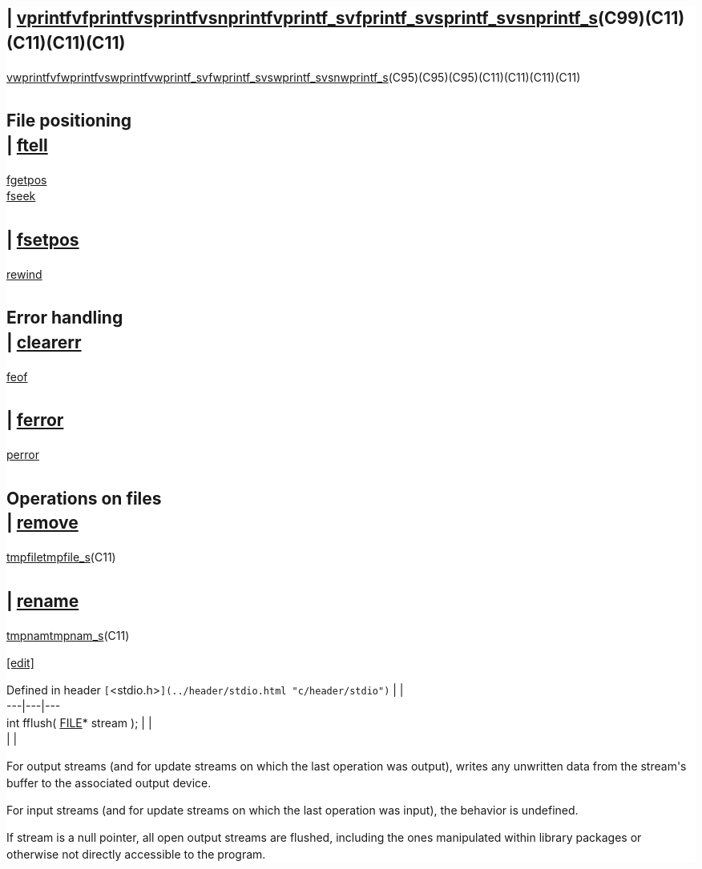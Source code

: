 | [vprintfvfprintfvsprintfvsnprintfvprintf_svfprintf_svsprintf_svsnprintf_s](vfprintf.html "c/io/vfprintf")(C99)(C11)(C11)(C11)(C11)  
---  
[vwprintfvfwprintfvswprintfvwprintf_svfwprintf_svswprintf_svsnwprintf_s](vfwprintf.html "c/io/vfwprintf")(C95)(C95)(C95)(C11)(C11)(C11)(C11)  
  
File positioning  
| [ftell](ftell.html "c/io/ftell")  
---  
[fgetpos](fgetpos.html "c/io/fgetpos")  
[fseek](fseek.html "c/io/fseek")  
  
| [fsetpos](fsetpos.html "c/io/fsetpos")  
---  
[rewind](rewind.html "c/io/rewind")  
  
  
  
Error handling  
| [clearerr](clearerr.html "c/io/clearerr")  
---  
[feof](feof.html "c/io/feof")  
  
| [ferror](ferror.html "c/io/ferror")  
---  
[perror](perror.html "c/io/perror")  
  
Operations on files  
| [remove](remove.html "c/io/remove")  
---  
[tmpfiletmpfile_s](tmpfile.html "c/io/tmpfile")(C11)  
  
| [rename](rename.html "c/io/rename")  
---  
[tmpnamtmpnam_s](tmpnam.html "c/io/tmpnam")(C11)  
  
[[edit]](https://en.cppreference.com/mwiki/index.php?title=Template:c/io/navbar_content&action=edit)

Defined in header `[`<stdio.h>`](../header/stdio.html "c/header/stdio")` |  |   
---|---|---  
int fflush( [FILE](FILE.html)* stream ); |  |   
| |   
  
For output streams (and for update streams on which the last operation was output), writes any unwritten data from the stream's buffer to the associated output device. 

For input streams (and for update streams on which the last operation was input), the behavior is undefined. 

If stream is a null pointer, all open output streams are flushed, including the ones manipulated within library packages or otherwise not directly accessible to the program. 
